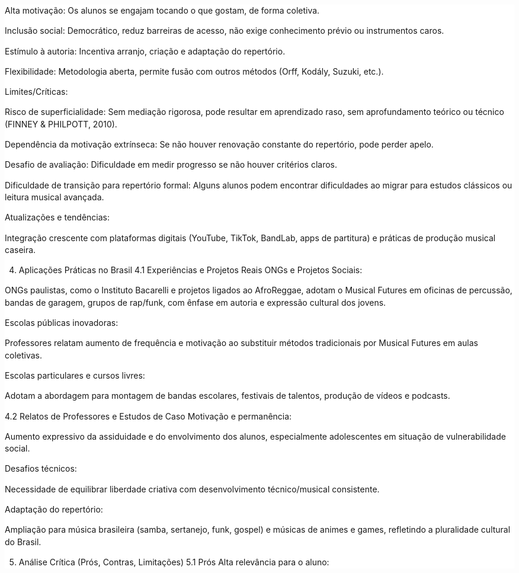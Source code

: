 Alta motivação: Os alunos se engajam tocando o que gostam, de forma coletiva.

Inclusão social: Democrático, reduz barreiras de acesso, não exige conhecimento prévio ou instrumentos caros.

Estímulo à autoria: Incentiva arranjo, criação e adaptação do repertório.

Flexibilidade: Metodologia aberta, permite fusão com outros métodos (Orff, Kodály, Suzuki, etc.).

Limites/Críticas:

Risco de superficialidade: Sem mediação rigorosa, pode resultar em aprendizado raso, sem aprofundamento teórico ou técnico (FINNEY & PHILPOTT, 2010).

Dependência da motivação extrínseca: Se não houver renovação constante do repertório, pode perder apelo.

Desafio de avaliação: Dificuldade em medir progresso se não houver critérios claros.

Dificuldade de transição para repertório formal: Alguns alunos podem encontrar dificuldades ao migrar para estudos clássicos ou leitura musical avançada.

Atualizações e tendências:

Integração crescente com plataformas digitais (YouTube, TikTok, BandLab, apps de partitura) e práticas de produção musical caseira.

4. Aplicações Práticas no Brasil
4.1 Experiências e Projetos Reais
ONGs e Projetos Sociais:

ONGs paulistas, como o Instituto Bacarelli e projetos ligados ao AfroReggae, adotam o Musical Futures em oficinas de percussão, bandas de garagem, grupos de rap/funk, com ênfase em autoria e expressão cultural dos jovens.

Escolas públicas inovadoras:

Professores relatam aumento de frequência e motivação ao substituir métodos tradicionais por Musical Futures em aulas coletivas.

Escolas particulares e cursos livres:

Adotam a abordagem para montagem de bandas escolares, festivais de talentos, produção de vídeos e podcasts.

4.2 Relatos de Professores e Estudos de Caso
Motivação e permanência:

Aumento expressivo da assiduidade e do envolvimento dos alunos, especialmente adolescentes em situação de vulnerabilidade social.

Desafios técnicos:

Necessidade de equilibrar liberdade criativa com desenvolvimento técnico/musical consistente.

Adaptação do repertório:

Ampliação para música brasileira (samba, sertanejo, funk, gospel) e músicas de animes e games, refletindo a pluralidade cultural do Brasil.

5. Análise Crítica (Prós, Contras, Limitações)
5.1 Prós
Alta relevância para o aluno:
